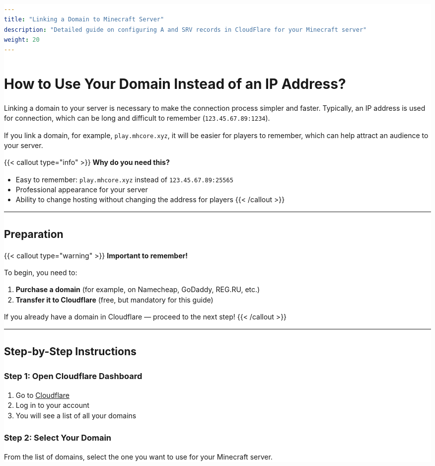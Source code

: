 ```yaml
---
title: "Linking a Domain to Minecraft Server"
description: "Detailed guide on configuring A and SRV records in CloudFlare for your Minecraft server"
weight: 20
---
```


# How to Use Your Domain Instead of an IP Address?

Linking a domain to your server is necessary to make the connection process simpler and faster. Typically, an IP address is used for connection, which can be long and difficult to remember (`123.45.67.89:1234`).

If you link a domain, for example, `play.mhcore.xyz`, it will be easier for players to remember, which can help attract an audience to your server.

{{< callout type="info" >}}
**Why do you need this?**
- Easy to remember: `play.mhcore.xyz` instead of `123.45.67.89:25565`
- Professional appearance for your server
- Ability to change hosting without changing the address for players
{{< /callout >}}

---

## Preparation

{{< callout type="warning" >}}
**Important to remember!**

To begin, you need to:
1. **Purchase a domain** (for example, on Namecheap, GoDaddy, REG.RU, etc.)
2. **Transfer it to Cloudflare** (free, but mandatory for this guide)

If you already have a domain in Cloudflare — proceed to the next step!
{{< /callout >}}

---

## Step-by-Step Instructions

### Step 1: Open Cloudflare Dashboard

1. Go to [Cloudflare](https://dash.cloudflare.com/)
2. Log in to your account
3. You will see a list of all your domains

### Step 2: Select Your Domain

From the list of domains, select the one you want to use for your Minecraft server.
